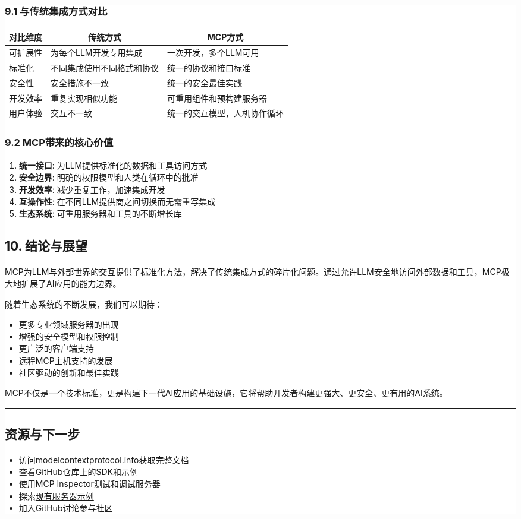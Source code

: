### 9.1 与传统集成方式对比

| 对比维度     | 传统方式                                   | MCP方式                                        |
|------------|-------------------------------------------|-----------------------------------------------|
| 可扩展性     | 为每个LLM开发专用集成                       | 一次开发，多个LLM可用                            |
| 标准化      | 不同集成使用不同格式和协议                   | 统一的协议和接口标准                             |
| 安全性      | 安全措施不一致                             | 统一的安全最佳实践                               |
| 开发效率    | 重复实现相似功能                           | 可重用组件和预构建服务器                          |
| 用户体验    | 交互不一致                                | 统一的交互模型，人机协作循环                       |

### 9.2 MCP带来的核心价值

1. **统一接口**: 为LLM提供标准化的数据和工具访问方式
2. **安全边界**: 明确的权限模型和人类在循环中的批准
3. **开发效率**: 减少重复工作，加速集成开发
4. **互操作性**: 在不同LLM提供商之间切换而无需重写集成
5. **生态系统**: 可重用服务器和工具的不断增长库

## 10. 结论与展望

MCP为LLM与外部世界的交互提供了标准化方法，解决了传统集成方式的碎片化问题。通过允许LLM安全地访问外部数据和工具，MCP极大地扩展了AI应用的能力边界。

随着生态系统的不断发展，我们可以期待：
- 更多专业领域服务器的出现
- 增强的安全模型和权限控制
- 更广泛的客户端支持
- 远程MCP主机支持的发展
- 社区驱动的创新和最佳实践

MCP不仅是一个技术标准，更是构建下一代AI应用的基础设施，它将帮助开发者构建更强大、更安全、更有用的AI系统。

---

## 资源与下一步

- 访问[modelcontextprotocol.info](https://modelcontextprotocol.info)获取完整文档
- 查看[GitHub仓库](https://github.com/modelcontextprotocol)上的SDK和示例
- 使用[MCP Inspector](https://github.com/modelcontextprotocol/inspector)测试和调试服务器
- 探索[现有服务器示例](https://modelcontextprotocol.info/examples)
- 加入[GitHub讨论](https://github.com/orgs/modelcontextprotocol/discussions)参与社区
